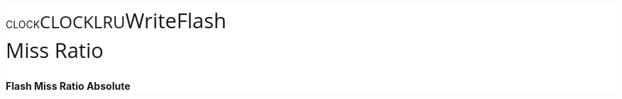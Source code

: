 CLOCK</text><g class="layers" style="opacity: 1;"><g class="legendfill"/><g class="legendlines"/><g class="legendsymbols"><g class="legendpoints"><path class="scatterpts" transform="translate(20,0)" d="M10.4,0L0,10.4L-10.4,0L0,-10.4Z" style="opacity: 1; stroke-width: 5px; fill: rgb(239, 85, 59); fill-opacity: 1; stroke: rgb(68, 68, 68); stroke-opacity: 1;"/></g></g></g><rect class="legendtoggle" x="0" y="-17.1" width="197.78125" height="34.2" style="fill: rgb(0, 0, 0); fill-opacity: 0;"/></g></g><g class="groups" transform=""><g class="traces" transform="translate(0,128.20000000000002)" style="opacity: 1;"><text class="legendtext" text-anchor="start" x="40" y="9.360000000000001" style="font-family: 'Open Sans', verdana, arial, sans-serif; font-size: 24px; fill: rgb(42, 63, 95); fill-opacity: 1; white-space: pre;">CLOCK</text><g class="layers" style="opacity: 1;"><g class="legendfill"/><g class="legendlines"/><g class="legendsymbols"><g class="legendpoints"><path class="scatterpts" transform="translate(20,0)" d="M8,8H-8V-8H8Z" style="opacity: 1; stroke-width: 5px; fill: rgb(0, 204, 150); fill-opacity: 1; stroke: rgb(68, 68, 68); stroke-opacity: 1;"/></g></g></g><rect class="legendtoggle" x="0" y="-17.1" width="197.78125" height="34.2" style="fill: rgb(0, 0, 0); fill-opacity: 0;"/></g></g><g class="groups" transform=""><g class="traces" transform="translate(0,162.4)" style="opacity: 1;"><text class="legendtext" text-anchor="start" x="40" y="9.360000000000001" style="font-family: 'Open Sans', verdana, arial, sans-serif; font-size: 24px; fill: rgb(42, 63, 95); fill-opacity: 1; white-space: pre;">LRU</text><g class="layers" style="opacity: 1;"><g class="legendfill"/><g class="legendlines"/><g class="legendsymbols"><g class="legendpoints"><path class="scatterpts" transform="translate(20,0)" d="M0,4.53l4.53,4.53l4.53,-4.53l-4.53,-4.53l4.53,-4.53l-4.53,-4.53l-4.53,4.53l-4.53,-4.53l-4.53,4.53l4.53,4.53l-4.53,4.53l4.53,4.53Z" style="opacity: 1; stroke-width: 5px; fill: rgb(171, 99, 250); fill-opacity: 1; stroke: rgb(68, 68, 68); stroke-opacity: 1;"/></g></g></g><rect class="legendtoggle" x="0" y="-17.1" width="197.78125" height="34.2" style="fill: rgb(0, 0, 0); fill-opacity: 0;"/></g></g></g><rect class="scrollbar" rx="20" ry="3" width="0" height="0" x="0" y="0" style="fill: rgb(128, 139, 164); fill-opacity: 1;"/></g><g class="g-gtitle"/><g class="g-xtitle"><text class="xtitle" x="441" y="987.6369140625" text-anchor="middle" style="opacity: 1; font-family: 'Open Sans', verdana, arial, sans-serif; font-size: 29px; fill: rgb(42, 63, 95); fill-opacity: 1; white-space: pre;">Write</text></g><g class="g-ytitle" transform="translate(7.853515625,0)"><text class="ytitle" transform="rotate(-90,23.146874999999994,476)" x="23.146874999999994" y="476" text-anchor="middle" style="opacity: 1; font-family: 'Open Sans', verdana, arial, sans-serif; font-size: 29px; fill: rgb(42, 63, 95); fill-opacity: 1; white-space: pre;">Flash Miss Ratio</text></g></g></svg>  

#### Flash Miss Ratio Absolute  